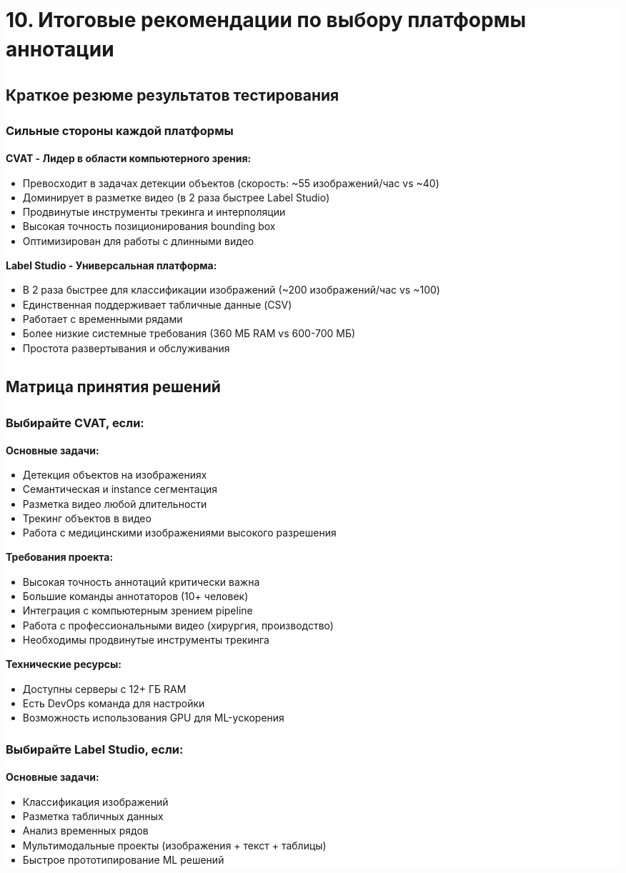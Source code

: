 # 10. Итоговые рекомендации по выбору платформы аннотации

## Краткое резюме результатов тестирования

### Сильные стороны каждой платформы

**CVAT - Лидер в области компьютерного зрения:**
- Превосходит в задачах детекции объектов (скорость: ~55 изображений/час vs ~40)
- Доминирует в разметке видео (в 2 раза быстрее Label Studio)
- Продвинутые инструменты трекинга и интерполяции
- Высокая точность позиционирования bounding box
- Оптимизирован для работы с длинными видео

**Label Studio - Универсальная платформа:**
- В 2 раза быстрее для классификации изображений (~200 изображений/час vs ~100)
- Единственная поддерживает табличные данные (CSV)
- Работает с временными рядами
- Более низкие системные требования (360 МБ RAM vs 600-700 МБ)
- Простота развертывания и обслуживания

## Матрица принятия решений

### Выбирайте CVAT, если:

**Основные задачи:**
- Детекция объектов на изображениях
- Семантическая и instance сегментация
- Разметка видео любой длительности
- Трекинг объектов в видео
- Работа с медицинскими изображениями высокого разрешения

**Требования проекта:**
- Высокая точность аннотаций критически важна
- Большие команды аннотаторов (10+ человек)
- Интеграция с компьютерным зрением pipeline
- Работа с профессиональными видео (хирургия, производство)
- Необходимы продвинутые инструменты трекинга

**Технические ресурсы:**
- Доступны серверы с 12+ ГБ RAM
- Есть DevOps команда для настройки
- Возможность использования GPU для ML-ускорения

### Выбирайте Label Studio, если:

**Основные задачи:**
- Классификация изображений
- Разметка табличных данных
- Анализ временных рядов
- Мультимодальные проекты (изображения + текст + таблицы)
- Быстрое прототипирование ML решений
